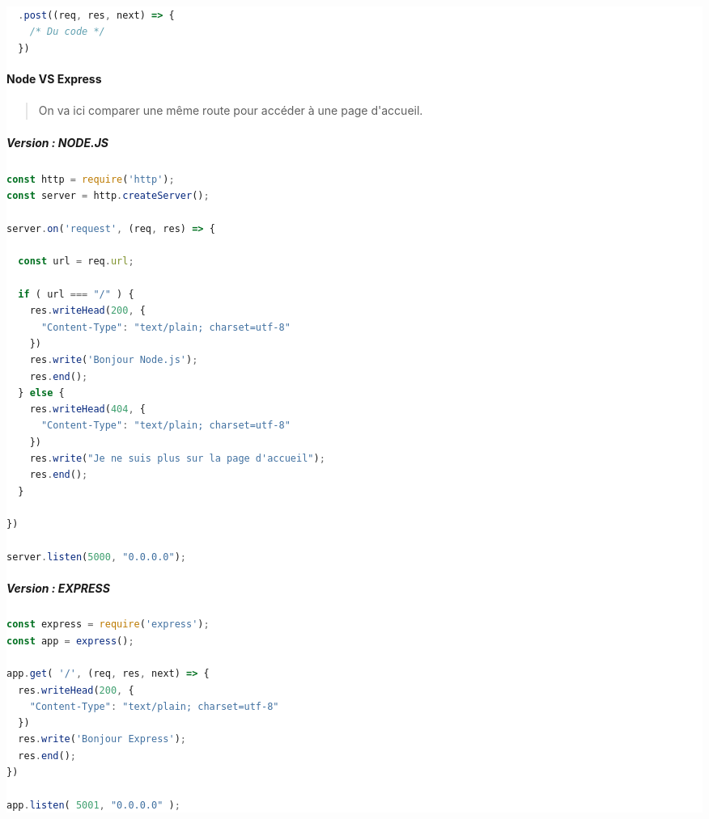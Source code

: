```js
  .post((req, res, next) => {
    /* Du code */
  })
```

#### Node VS Express

> On va ici comparer une même route pour accéder à une page d'accueil.

##### Version : NODE.JS

```js
const http = require('http');
const server = http.createServer();

server.on('request', (req, res) => {

  const url = req.url;

  if ( url === "/" ) {
    res.writeHead(200, {
      "Content-Type": "text/plain; charset=utf-8"
    })
    res.write('Bonjour Node.js');
    res.end();
  } else {
    res.writeHead(404, {
      "Content-Type": "text/plain; charset=utf-8"
    })
    res.write("Je ne suis plus sur la page d'accueil");
    res.end();
  }

})

server.listen(5000, "0.0.0.0");
```

##### Version : EXPRESS

```js
const express = require('express');
const app = express();

app.get( '/', (req, res, next) => {
  res.writeHead(200, {
    "Content-Type": "text/plain; charset=utf-8"
  })
  res.write('Bonjour Express');
  res.end();
})

app.listen( 5001, "0.0.0.0" );
```
